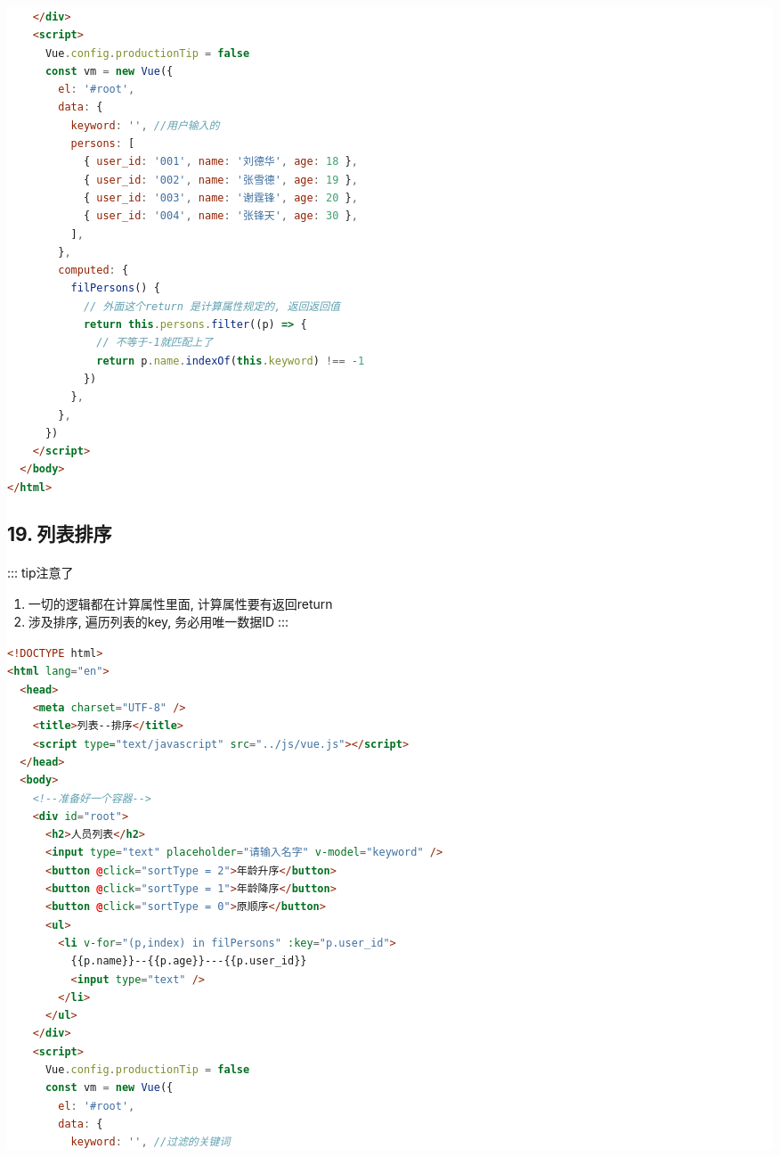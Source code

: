 ```html
    </div>
    <script>
      Vue.config.productionTip = false
      const vm = new Vue({
        el: '#root',
        data: {
          keyword: '', //用户输入的
          persons: [
            { user_id: '001', name: '刘德华', age: 18 },
            { user_id: '002', name: '张雪德', age: 19 },
            { user_id: '003', name: '谢霆锋', age: 20 },
            { user_id: '004', name: '张锋天', age: 30 },
          ],
        },
        computed: {
          filPersons() {
            // 外面这个return 是计算属性规定的, 返回返回值
            return this.persons.filter((p) => {
              // 不等于-1就匹配上了
              return p.name.indexOf(this.keyword) !== -1
            })
          },
        },
      })
    </script>
  </body>
</html>
```
##  19. 列表排序
::: tip注意了
1. 一切的逻辑都在计算属性里面, 计算属性要有返回return
2. 涉及排序, 遍历列表的key, 务必用唯一数据ID
:::
```html
<!DOCTYPE html>
<html lang="en">
  <head>
    <meta charset="UTF-8" />
    <title>列表--排序</title>
    <script type="text/javascript" src="../js/vue.js"></script>
  </head>
  <body>
    <!--准备好一个容器-->
    <div id="root">
      <h2>人员列表</h2>
      <input type="text" placeholder="请输入名字" v-model="keyword" />
      <button @click="sortType = 2">年龄升序</button>
      <button @click="sortType = 1">年龄降序</button>
      <button @click="sortType = 0">原顺序</button>
      <ul>
        <li v-for="(p,index) in filPersons" :key="p.user_id">
          {{p.name}}--{{p.age}}---{{p.user_id}}
          <input type="text" />
        </li>
      </ul>
    </div>
    <script>
      Vue.config.productionTip = false
      const vm = new Vue({
        el: '#root',
        data: {
          keyword: '', //过滤的关键词
```
